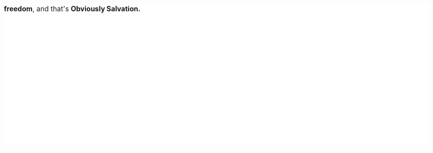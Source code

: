 <b>freedom</b></i>, and that's <b>Obviously Salvation.</b>​</div><div style="text-align: center;"><br /></div><div style="text-align: center;"><a href="http://os.reallyhim.com/" target="_blank"></a><a href="http://3.bp.blogspot.com/-qwTXKJK9ldQ/Wa12hOwHCdI/AAAAAAAAFro/lpPI0bgh6KcaGoQ56h39MS41L1ZXspwQwCK4BGAYYCw/s1600/image-792162.png"><img alt="" border="0" id="BLOGGER_PHOTO_ID_6461951353614174674" src="https://3.bp.blogspot.com/-qwTXKJK9ldQ/Wa12hOwHCdI/AAAAAAAAFro/lpPI0bgh6KcaGoQ56h39MS41L1ZXspwQwCK4BGAYYCw/s320/image-792162.png" /></a></div><div style="text-align: center;"><br /></div><div style="text-align: center;"><br /></div><div style="text-align: center;"><span style="color: white;">TO HELP ADAM NOW AT PERIOS</span></div><br /><span style="font-family: times new roman, serif;"><i>&nbsp;</i></span></span></div></div></div><div hspace="streak-pt-mark" style="max-height: 1px;"><img alt="" src="https://mailfoogae.appspot.com/t?sender=aYWRhbUBmcm9tdGhlbWFjaGluZS5vcmc%3D&amp;type=zerocontent&amp;guid=8c793b55-be78-4964-a2e4-941ca437410a" style="max-height: 0px; overflow: hidden; width: 0px;" /><span style="color: white; font-size: xx-small;">ᐧ</span></div></div><br /><div class="m_8641263579181791844m_-6223799091928165223gmail-m_210347429537160549gmail_signature"><div dir="ltr"><div dir="ltr"><div dir="ltr"><br /></div></div></div></div></div><div hspace="streak-pt-mark" style="max-height: 1px;"><img alt="" src="https://mailfoogae.appspot.com/t?sender=aYWRhbUBmcm9tdGhlbWFjaGluZS5vcmc%3D&amp;type=zerocontent&amp;guid=bbdbeeb1-e14b-4ee8-bc26-a32fcbe60b50" style="max-height: 0px; overflow: hidden; width: 0px;" /><span style="color: white; font-size: xx-small;">ᐧ</span></div></div><br /></div><div hspace="streak-pt-mark" style="max-height: 1px;"><img alt="" src="https://mailfoogae.appspot.com/t?sender=aZG9hbWRAdGVsZXNwcml6ZS50ZWNobm9jcmF6eS5ncQ%3D%3D&amp;type=zerocontent&amp;guid=dd28d605-b581-4b1c-9efc-1b192521ae85" style="max-height: 0px; overflow: hidden; width: 0px;" /><span style="color: white; font-size: xx-small;">ᐧ</span></div></div><br /></div><div hspace="streak-pt-mark" style="max-height: 1px;"><img alt="" src="https://mailfoogae.appspot.com/t?sender=aZG9hbWRAdGVsZXNwcml6ZS50ZWNobm9jcmF6eS5ncQ%3D%3D&amp;type=zerocontent&amp;guid=a9213b11-9579-40d8-aa01-7bb656323898" style="max-height: 0px; overflow: hidden; width: 0px;" /><span style="color: white; font-size: xx-small;">ᐧ</span></div></div><br /></div><div hspace="streak-pt-mark" style="max-height: 1px;"><img alt="" src="https://mailfoogae.appspot.com/t?sender=aZG9hbWRAdGVsZXNwcml6ZS50ZWNobm9jcmF6eS5ncQ%3D%3D&amp;type=zerocontent&amp;guid=25db27e4-9071-4e1e-81f7-30afee179385" style="max-height: 0px; overflow: hidden; width: 0px;" /><span style="color: white; font-size: xx-small;">ᐧ</span></div>